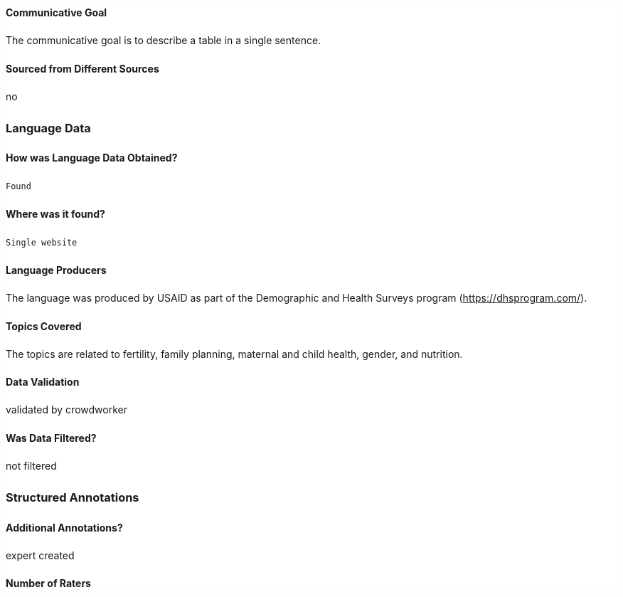 #### Communicative Goal



The communicative goal is to describe a table in a single sentence.

#### Sourced from Different Sources



no


### Language Data

#### How was Language Data Obtained?



`Found`

#### Where was it found?



`Single website`

#### Language Producers



The language was produced by USAID as part of the Demographic and Health Surveys program (https://dhsprogram.com/).

#### Topics Covered



The topics are related to fertility, family planning, maternal and child health, gender, and nutrition.

#### Data Validation



validated by crowdworker

#### Was Data Filtered?



not filtered


### Structured Annotations

#### Additional Annotations?




expert created

#### Number of Raters
